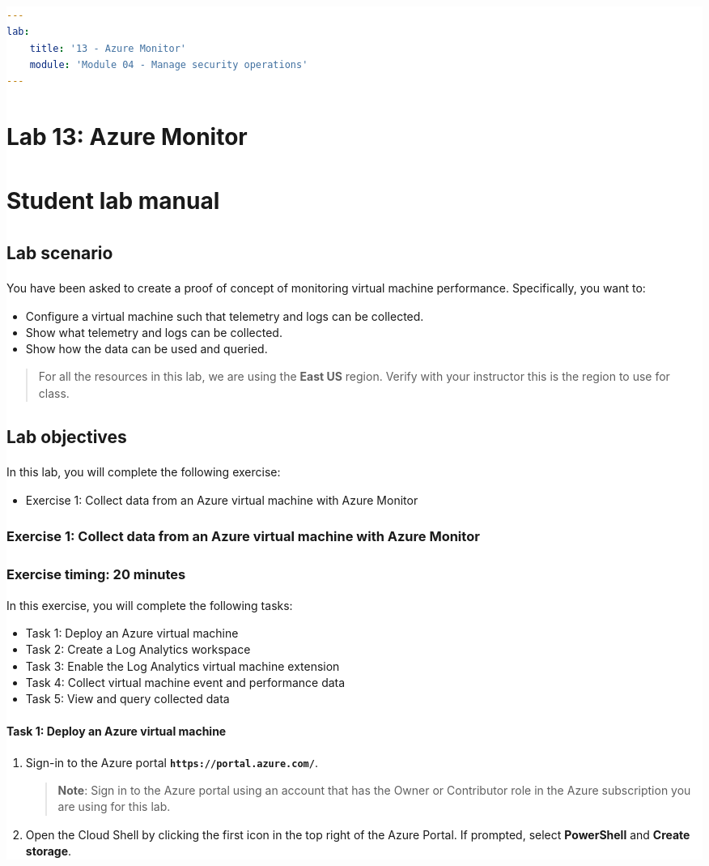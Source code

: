 ```yaml
---
lab:
    title: '13 - Azure Monitor'
    module: 'Module 04 - Manage security operations'
---
```


# Lab 13: Azure Monitor
# Student lab manual

## Lab scenario

You have been asked to create a proof of concept of monitoring virtual machine performance. Specifically, you want to:

- Configure a virtual machine such that telemetry and logs can be collected.
- Show what telemetry and logs can be collected.
- Show how the data can be used and queried. 

> For all the resources in this lab, we are using the **East US** region. Verify with your instructor this is the region to use for class. 

## Lab objectives

In this lab, you will complete the following exercise:

- Exercise 1: Collect data from an Azure virtual machine with Azure Monitor

### Exercise 1: Collect data from an Azure virtual machine with Azure Monitor

### Exercise timing: 20 minutes

In this exercise, you will complete the following tasks: 

- Task 1: Deploy an Azure virtual machine 
- Task 2: Create a Log Analytics workspace
- Task 3: Enable the Log Analytics virtual machine extension
- Task 4: Collect virtual machine event and performance data
- Task 5: View and query collected data 

#### Task 1: Deploy an Azure virtual machine

1. Sign-in to the Azure portal **`https://portal.azure.com/`**.

    >**Note**: Sign in to the Azure portal using an account that has the Owner or Contributor role in the Azure subscription you are using for this lab.

1. Open the Cloud Shell by clicking the first icon in the top right of the Azure Portal. If prompted, select **PowerShell** and **Create storage**.
